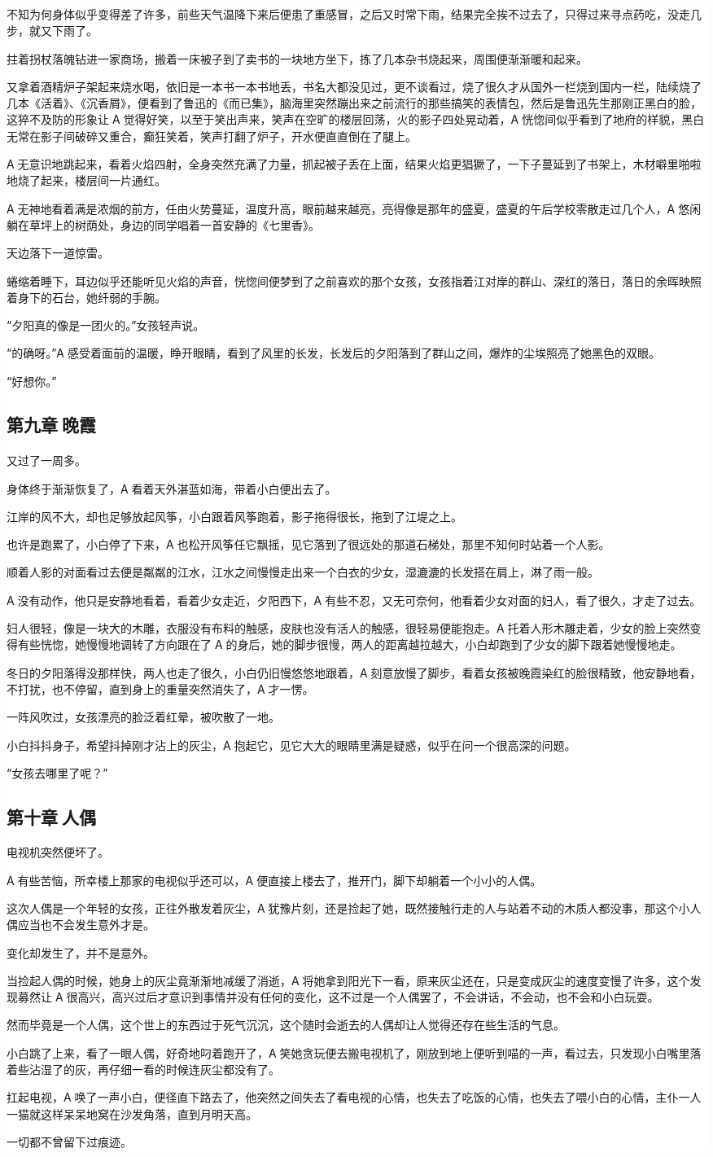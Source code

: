 不知为何身体似乎变得差了许多，前些天气温降下来后便患了重感冒，之后又时常下雨，结果完全挨不过去了，只得过来寻点药吃，没走几步，就又下雨了。

拄着拐杖落魄钻进一家商场，搬着一床被子到了卖书的一块地方坐下，拣了几本杂书烧起来，周围便渐渐暖和起来。

又拿着酒精炉子架起来烧水喝，依旧是一本书一本书地丢，书名大都没见过，更不谈看过，烧了很久才从国外一栏烧到国内一栏，陆续烧了几本《活着》、《沉香屑》，便看到了鲁迅的《而已集》，脑海里突然蹦出来之前流行的那些搞笑的表情包，然后是鲁迅先生那刚正黑白的脸，这猝不及防的形象让 A 觉得好笑，以至于笑出声来，笑声在空旷的楼层回荡，火的影子四处晃动着，A 恍惚间似乎看到了地府的样貌，黑白无常在影子间破碎又重合，癫狂笑着，笑声打翻了炉子，开水便直直倒在了腿上。

A 无意识地跳起来，看着火焰四射，全身突然充满了力量，抓起被子丢在上面，结果火焰更猖獗了，一下子蔓延到了书架上，木材噼里啪啦地烧了起来，楼层间一片通红。

A 无神地看着满是浓烟的前方，任由火势蔓延，温度升高，眼前越来越亮，亮得像是那年的盛夏，盛夏的午后学校零散走过几个人，A 悠闲躺在草坪上的树荫处，身边的同学唱着一首安静的《七里香》。

天边落下一道惊雷。

蜷缩着睡下，耳边似乎还能听见火焰的声音，恍惚间便梦到了之前喜欢的那个女孩，女孩指着江对岸的群山、深红的落日，落日的余晖映照着身下的石台，她纤弱的手腕。

“夕阳真的像是一团火的。”女孩轻声说。

“的确呀。”A 感受着面前的温暖，睁开眼睛，看到了风里的长发，长发后的夕阳落到了群山之间，爆炸的尘埃照亮了她黑色的双眼。

“好想你。”

## 第九章 晚霞

又过了一周多。

身体终于渐渐恢复了，A 看着天外湛蓝如海，带着小白便出去了。

江岸的风不大，却也足够放起风筝，小白跟着风筝跑着，影子拖得很长，拖到了江堤之上。

也许是跑累了，小白停了下来，A 也松开风筝任它飘摇，见它落到了很远处的那道石梯处，那里不知何时站着一个人影。

顺着人影的对面看过去便是粼粼的江水，江水之间慢慢走出来一个白衣的少女，湿漉漉的长发搭在肩上，淋了雨一般。

A 没有动作，他只是安静地看着，看着少女走近，夕阳西下，A 有些不忍，又无可奈何，他看着少女对面的妇人，看了很久，才走了过去。

妇人很轻，像是一块大的木雕，衣服没有布料的触感，皮肤也没有活人的触感，很轻易便能抱走。A 托着人形木雕走着，少女的脸上突然变得有些恍惚，她慢慢地调转了方向跟在了 A 的身后，她的脚步很慢，两人的距离越拉越大，小白却跑到了少女的脚下跟着她慢慢地走。

冬日的夕阳落得没那样快，两人也走了很久，小白仍旧慢悠悠地跟着，A 刻意放慢了脚步，看着女孩被晚霞染红的脸很精致，他安静地看，不打扰，也不停留，直到身上的重量突然消失了，A 才一愣。

一阵风吹过，女孩漂亮的脸泛着红晕，被吹散了一地。

小白抖抖身子，希望抖掉刚才沾上的灰尘，A 抱起它，见它大大的眼睛里满是疑惑，似乎在问一个很高深的问题。

“女孩去哪里了呢？”

## 第十章 人偶

电视机突然便坏了。

A 有些苦恼，所幸楼上那家的电视似乎还可以，A 便直接上楼去了，推开门，脚下却躺着一个小小的人偶。

这次人偶是一个年轻的女孩，正往外散发着灰尘，A 犹豫片刻，还是捡起了她，既然接触行走的人与站着不动的木质人都没事，那这个小人偶应当也不会发生意外才是。

变化却发生了，并不是意外。

当捡起人偶的时候，她身上的灰尘竟渐渐地减缓了消逝，A 将她拿到阳光下一看，原来灰尘还在，只是变成灰尘的速度变慢了许多，这个发现募然让 A 很高兴，高兴过后才意识到事情并没有任何的变化，这不过是一个人偶罢了，不会讲话，不会动，也不会和小白玩耍。

然而毕竟是一个人偶，这个世上的东西过于死气沉沉，这个随时会逝去的人偶却让人觉得还存在些生活的气息。

小白跳了上来，看了一眼人偶，好奇地叼着跑开了，A 笑她贪玩便去搬电视机了，刚放到地上便听到喵的一声，看过去，只发现小白嘴里落着些沾湿了的灰，再仔细一看的时候连灰尘都没有了。

扛起电视，A 唤了一声小白，便径直下路去了，他突然之间失去了看电视的心情，也失去了吃饭的心情，也失去了喂小白的心情，主仆一人一猫就这样呆呆地窝在沙发角落，直到月明天高。

一切都不曾留下过痕迹。

